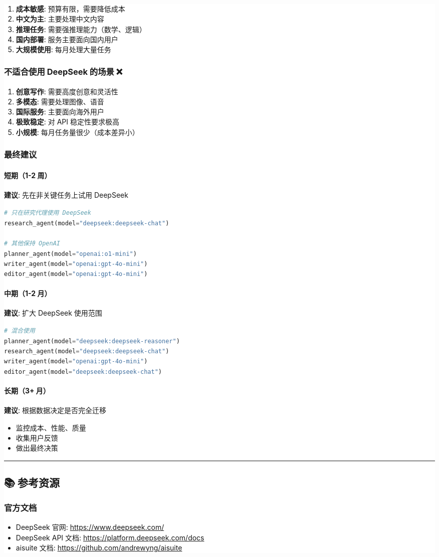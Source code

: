 1. **成本敏感**: 预算有限，需要降低成本
2. **中文为主**: 主要处理中文内容
3. **推理任务**: 需要强推理能力（数学、逻辑）
4. **国内部署**: 服务主要面向国内用户
5. **大规模使用**: 每月处理大量任务

### 不适合使用 DeepSeek 的场景 ❌

1. **创意写作**: 需要高度创意和灵活性
2. **多模态**: 需要处理图像、语音
3. **国际服务**: 主要面向海外用户
4. **极致稳定**: 对 API 稳定性要求极高
5. **小规模**: 每月任务量很少（成本差异小）

### 最终建议

#### 短期（1-2 周）
**建议**: 先在非关键任务上试用 DeepSeek

```python
# 只在研究代理使用 DeepSeek
research_agent(model="deepseek:deepseek-chat")

# 其他保持 OpenAI
planner_agent(model="openai:o1-mini")
writer_agent(model="openai:gpt-4o-mini")
editor_agent(model="openai:gpt-4o-mini")
```

#### 中期（1-2 月）
**建议**: 扩大 DeepSeek 使用范围

```python
# 混合使用
planner_agent(model="deepseek:deepseek-reasoner")
research_agent(model="deepseek:deepseek-chat")
writer_agent(model="openai:gpt-4o-mini")
editor_agent(model="deepseek:deepseek-chat")
```

#### 长期（3+ 月）
**建议**: 根据数据决定是否完全迁移

- 监控成本、性能、质量
- 收集用户反馈
- 做出最终决策

---

## 📚 参考资源

### 官方文档
- DeepSeek 官网: https://www.deepseek.com/
- DeepSeek API 文档: https://platform.deepseek.com/docs
- aisuite 文档: https://github.com/andrewyng/aisuite
